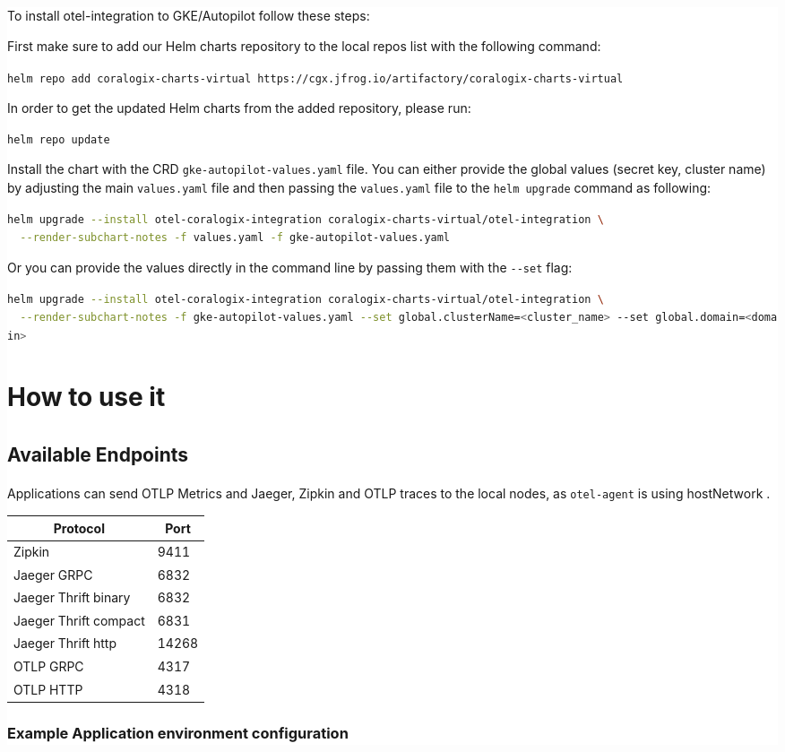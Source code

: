 To install otel-integration to GKE/Autopilot follow these steps:

First make sure to add our Helm charts repository to the local repos list with the following command:

```bash
helm repo add coralogix-charts-virtual https://cgx.jfrog.io/artifactory/coralogix-charts-virtual
```

In order to get the updated Helm charts from the added repository, please run:

```bash
helm repo update
```

Install the chart with the CRD `gke-autopilot-values.yaml` file. You can either provide the global values (secret key, cluster name) by adjusting the main `values.yaml` file and then passing the `values.yaml` file to the `helm upgrade` command as following:

```bash
helm upgrade --install otel-coralogix-integration coralogix-charts-virtual/otel-integration \
  --render-subchart-notes -f values.yaml -f gke-autopilot-values.yaml
```

Or you can provide the values directly in the command line by passing them with the `--set` flag:

```bash
helm upgrade --install otel-coralogix-integration coralogix-charts-virtual/otel-integration \
  --render-subchart-notes -f gke-autopilot-values.yaml --set global.clusterName=<cluster_name> --set global.domain=<domain>
```

# How to use it

## Available Endpoints

Applications can send OTLP Metrics and Jaeger, Zipkin and OTLP traces to the local nodes, as `otel-agent` is using hostNetwork .

| Protocol              | Port  |
|-----------------------|-------|
| Zipkin                | 9411  |
| Jaeger GRPC           | 6832  |
| Jaeger Thrift binary  | 6832  |
| Jaeger Thrift compact | 6831  |
| Jaeger Thrift http    | 14268 |
| OTLP GRPC             | 4317  |
| OTLP HTTP             | 4318  |

### Example Application environment configuration
